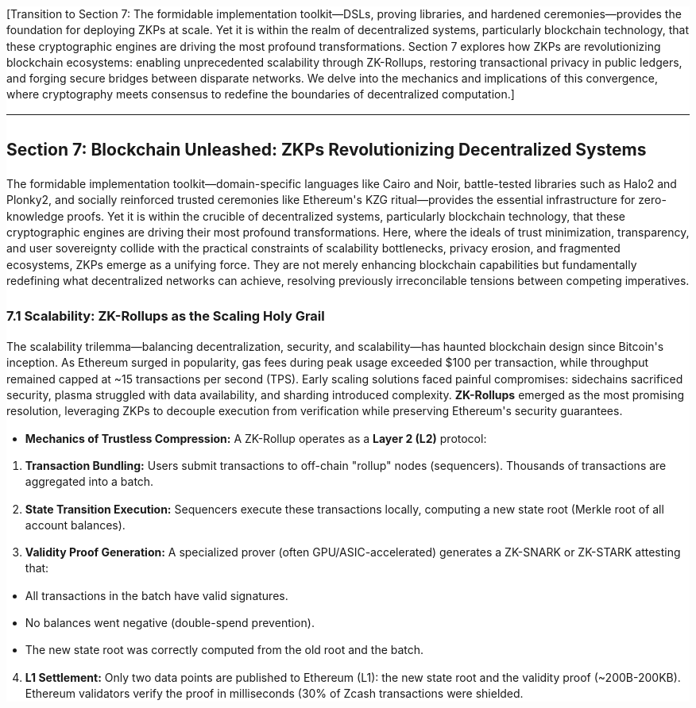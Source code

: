 [Transition to Section 7: The formidable implementation toolkit—DSLs, proving libraries, and hardened ceremonies—provides the foundation for deploying ZKPs at scale. Yet it is within the realm of decentralized systems, particularly blockchain technology, that these cryptographic engines are driving the most profound transformations. Section 7 explores how ZKPs are revolutionizing blockchain ecosystems: enabling unprecedented scalability through ZK-Rollups, restoring transactional privacy in public ledgers, and forging secure bridges between disparate networks. We delve into the mechanics and implications of this convergence, where cryptography meets consensus to redefine the boundaries of decentralized computation.]



---





## Section 7: Blockchain Unleashed: ZKPs Revolutionizing Decentralized Systems

The formidable implementation toolkit—domain-specific languages like Cairo and Noir, battle-tested libraries such as Halo2 and Plonky2, and socially reinforced trusted ceremonies like Ethereum's KZG ritual—provides the essential infrastructure for zero-knowledge proofs. Yet it is within the crucible of decentralized systems, particularly blockchain technology, that these cryptographic engines are driving their most profound transformations. Here, where the ideals of trust minimization, transparency, and user sovereignty collide with the practical constraints of scalability bottlenecks, privacy erosion, and fragmented ecosystems, ZKPs emerge as a unifying force. They are not merely enhancing blockchain capabilities but fundamentally redefining what decentralized networks can achieve, resolving previously irreconcilable tensions between competing imperatives.

### 7.1 Scalability: ZK-Rollups as the Scaling Holy Grail

The scalability trilemma—balancing decentralization, security, and scalability—has haunted blockchain design since Bitcoin's inception. As Ethereum surged in popularity, gas fees during peak usage exceeded $100 per transaction, while throughput remained capped at ~15 transactions per second (TPS). Early scaling solutions faced painful compromises: sidechains sacrificed security, plasma struggled with data availability, and sharding introduced complexity. **ZK-Rollups** emerged as the most promising resolution, leveraging ZKPs to decouple execution from verification while preserving Ethereum's security guarantees.

*   **Mechanics of Trustless Compression:** A ZK-Rollup operates as a **Layer 2 (L2)** protocol:

1.  **Transaction Bundling:** Users submit transactions to off-chain "rollup" nodes (sequencers). Thousands of transactions are aggregated into a batch.

2.  **State Transition Execution:** Sequencers execute these transactions locally, computing a new state root (Merkle root of all account balances).

3.  **Validity Proof Generation:** A specialized prover (often GPU/ASIC-accelerated) generates a ZK-SNARK or ZK-STARK attesting that:

*   All transactions in the batch have valid signatures.

*   No balances went negative (double-spend prevention).

*   The new state root was correctly computed from the old root and the batch.

4.  **L1 Settlement:** Only two data points are published to Ethereum (L1): the new state root and the validity proof (~200B-200KB). Ethereum validators verify the proof in milliseconds (30% of Zcash transactions were shielded.
